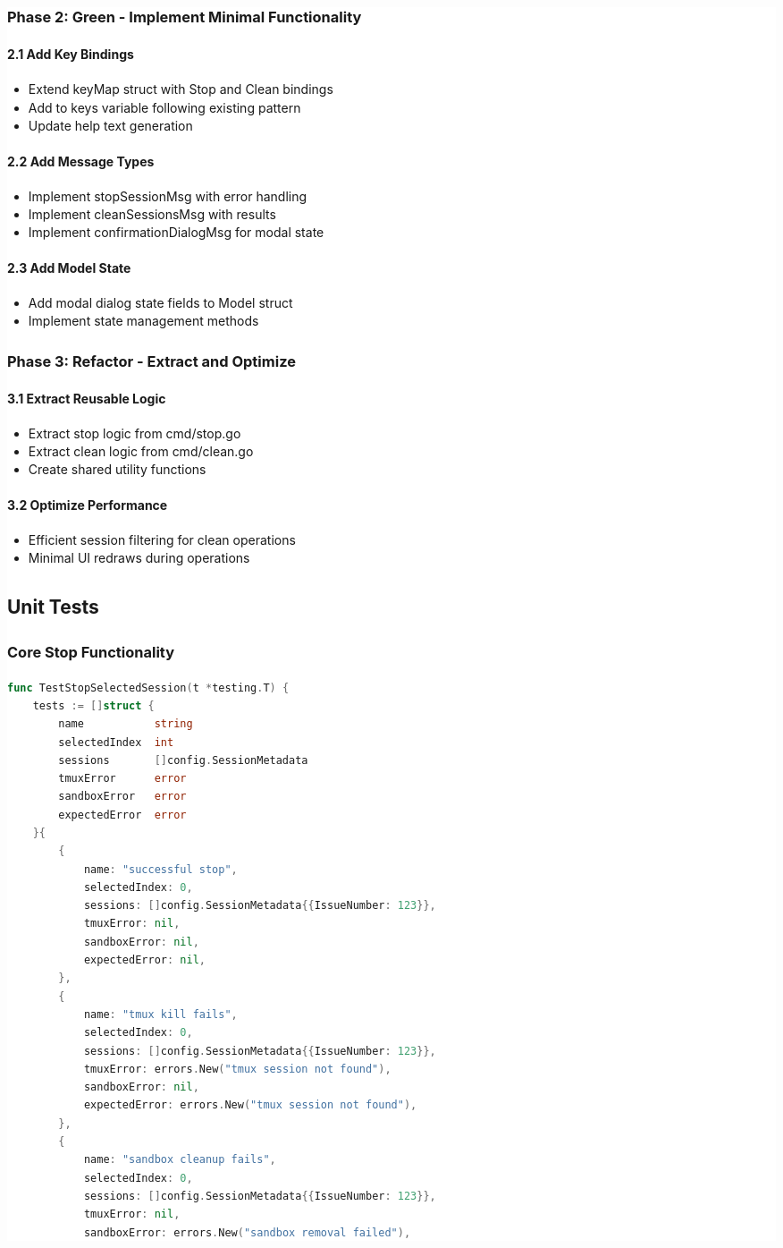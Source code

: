 ### Phase 2: Green - Implement Minimal Functionality

#### 2.1 Add Key Bindings
- Extend keyMap struct with Stop and Clean bindings
- Add to keys variable following existing pattern
- Update help text generation

#### 2.2 Add Message Types
- Implement stopSessionMsg with error handling
- Implement cleanSessionsMsg with results
- Implement confirmationDialogMsg for modal state

#### 2.3 Add Model State
- Add modal dialog state fields to Model struct
- Implement state management methods

### Phase 3: Refactor - Extract and Optimize

#### 3.1 Extract Reusable Logic
- Extract stop logic from cmd/stop.go
- Extract clean logic from cmd/clean.go
- Create shared utility functions

#### 3.2 Optimize Performance
- Efficient session filtering for clean operations
- Minimal UI redraws during operations

## Unit Tests

### Core Stop Functionality
```go
func TestStopSelectedSession(t *testing.T) {
    tests := []struct {
        name           string
        selectedIndex  int
        sessions       []config.SessionMetadata  
        tmuxError      error
        sandboxError   error
        expectedError  error
    }{
        {
            name: "successful stop",
            selectedIndex: 0,
            sessions: []config.SessionMetadata{{IssueNumber: 123}},
            tmuxError: nil,
            sandboxError: nil,
            expectedError: nil,
        },
        {
            name: "tmux kill fails",
            selectedIndex: 0, 
            sessions: []config.SessionMetadata{{IssueNumber: 123}},
            tmuxError: errors.New("tmux session not found"),
            sandboxError: nil,
            expectedError: errors.New("tmux session not found"),
        },
        {
            name: "sandbox cleanup fails",
            selectedIndex: 0,
            sessions: []config.SessionMetadata{{IssueNumber: 123}},
            tmuxError: nil,
            sandboxError: errors.New("sandbox removal failed"),
```
